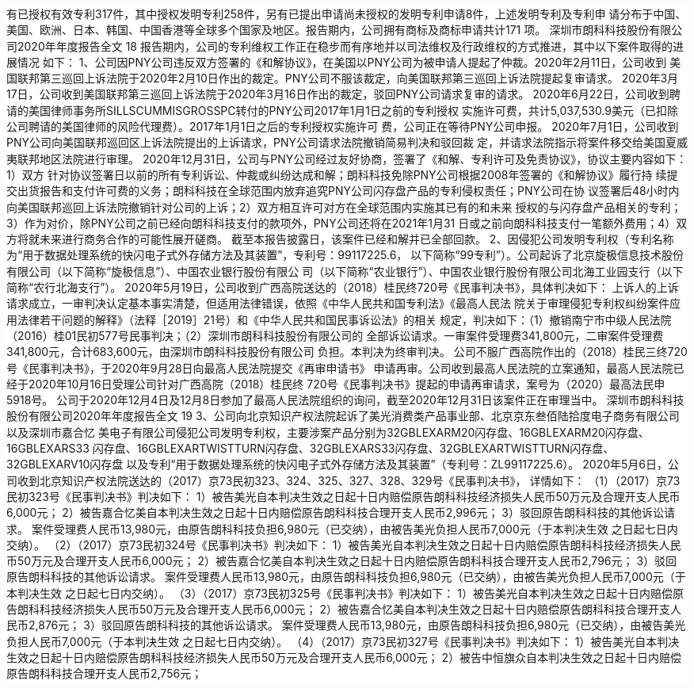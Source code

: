 有已授权有效专利317件，其中授权发明专利258件，另有已提出申请尚未授权的发明专利申请8件，上述发明专利及专利申
请分布于中国、美国、欧洲、日本、韩国、中国香港等全球多个国家及地区。报告期内，公司拥有商标及商标申请共计171
项。
深圳市朗科科技股份有限公司2020年年度报告全文
18
报告期内，公司的专利维权工作正在稳步而有序地并以司法维权及行政维权的方式推进，其中以下案件取得的进展情况
如下：
1、公司因PNY公司违反双方签署的《和解协议》，在美国以PNY公司为被申请人提起了仲裁。2020年2月11日，公司收到
美国联邦第三巡回上诉法院于2020年2月10日作出的裁定。PNY公司不服该裁定，向美国联邦第三巡回上诉法院提起复审请求。
2020年3月17日，公司收到美国联邦第三巡回上诉法院于2020年3月16日作出的裁定，驳回PNY公司请求复审的请求。
2020年6月22日，公司收到聘请的美国律师事务所SILLSCUMMISGROSSPC转付的PNY公司2017年1月1日之前的专利授权
实施许可费，共计5,037,530.9美元（已扣除公司聘请的美国律师的风险代理费）。2017年1月1日之后的专利授权实施许可
费，公司正在等待PNY公司申报。
2020年7月1日，公司收到PNY公司向美国联邦巡回区上诉法院提出的上诉请求，PNY公司请求法院撤销简易判决和驳回裁
定，并请求法院指示将案件移交给美国夏威夷联邦地区法院进行审理。
2020年12月31日，公司与PNY公司经过友好协商，签署了《和解、专利许可及免责协议》，协议主要内容如下：1）双方
针对协议签署日以前的所有专利诉讼、仲裁或纠纷达成和解；朗科科技免除PNY公司根据2008年签署的《和解协议》履行持
续提交出货报告和支付许可费的义务；朗科科技在全球范围内放弃追究PNY公司闪存盘产品的专利侵权责任；PNY公司在协
议签署后48小时内向美国联邦巡回上诉法院撤销针对公司的上诉；2）双方相互许可对方在全球范围内实施其已有的和未来
授权的与闪存盘产品相关的专利；3）作为对价，除PNY公司之前已经向朗科科技支付的款项外，PNY公司还将在2021年1月31
日或之前向朗科科技支付一笔额外费用；4）双方将就未来进行商务合作的可能性展开磋商。
截至本报告披露日，该案件已经和解并已全部回款。
2、因侵犯公司发明专利权（专利名称为“用于数据处理系统的快闪电子式外存储方法及其装置”，专利号：99117225.6，
以下简称“99专利”）。公司起诉了北京旋极信息技术股份有限公司（以下简称“旋极信息”）、中国农业银行股份有限公
司（以下简称“农业银行”）、中国农业银行股份有限公司北海工业园支行（以下简称“农行北海支行”）。
2020年5月19日，公司收到广西高院送达的（2018）桂民终720号《民事判决书》，具体判决如下：
上诉人的上诉请求成立，一审判决认定基本事实清楚，但适用法律错误，依照《中华人民共和国专利法》《最高人民法
院关于审理侵犯专利权纠纷案件应用法律若干问题的解释》（法释［2019］21号）和《中华人民共和国民事诉讼法》的相关
规定，判决如下：（1）撤销南宁市中级人民法院（2016）桂01民初577号民事判决；（2）深圳市朗科科技股份有限公司的
全部诉讼请求。一审案件受理费341,800元，二审案件受理费341,800元，合计683,600元，由深圳市朗科科技股份有限公司
负担。本判决为终审判决。
公司不服广西高院作出的（2018）桂民三终720号《民事判决书》，于2020年9月28日向最高人民法院提交《再审申请书》
申请再审。公司收到最高人民法院的立案通知，最高人民法院已经于2020年10月16日受理公司针对广西高院（2018）桂民终
720号《民事判决书》提起的申请再审请求，案号为（2020）最高法民申5918号。
公司于2020年12月4日及12月8日参加了最高人民法院组织的询问，截至2020年12月31日该案件正在审理当中。
深圳市朗科科技股份有限公司2020年年度报告全文
19
3、公司向北京知识产权法院起诉了美光消费类产品事业部、北京京东叁佰陆拾度电子商务有限公司以及深圳市嘉合忆
美电子有限公司侵犯公司发明专利权，主要涉案产品分别为32GBLEXARM20闪存盘、16GBLEXARM20闪存盘、16GBLEXARS33
闪存盘、16GBLEXARTWISTTURN闪存盘、32GBLEXARS33闪存盘、32GBLEXARTWISTTURN闪存盘、32GBLEXARV10闪存盘
以及专利“用于数据处理系统的快闪电子式外存储方法及其装置”（专利号：ZL99117225.6）。
2020年5月6日，公司收到北京知识产权法院送达的（2017）京73民初323、324、325、327、328、329号《民事判决书》，
详情如下：
（1）（2017）京73民初323号《民事判决书》判决如下：
1）被告美光自本判决生效之日起十日内赔偿原告朗科科技经济损失人民币50万元及合理开支人民币6,000元；
2）被告嘉合忆美自本判决生效之日起十日内赔偿原告朗科科技合理开支人民币2,996元；
3）驳回原告朗科科技的其他诉讼请求。
案件受理费人民币13,980元，由原告朗科科技负担6,980元（已交纳），由被告美光负担人民币7,000元（于本判决生效
之日起七日内交纳）。
（2）（2017）京73民初324号《民事判决书》判决如下：
1）被告美光自本判决生效之日起十日内赔偿原告朗科科技经济损失人民币50万元及合理开支人民币6,000元；
2）被告嘉合忆美自本判决生效之日起十日内赔偿原告朗科科技合理开支人民币2,796元；
3）驳回原告朗科科技的其他诉讼请求。
案件受理费人民币13,980元，由原告朗科科技负担6,980元（已交纳），由被告美光负担人民币7,000元（于本判决生效
之日起七日内交纳）。
（3）（2017）京73民初325号《民事判决书》判决如下：
1）被告美光自本判决生效之日起十日内赔偿原告朗科科技经济损失人民币50万元及合理开支人民币6,000元；
2）被告嘉合忆美自本判决生效之日起十日内赔偿原告朗科科技合理开支人民币2,876元；
3）驳回原告朗科科技的其他诉讼请求。
案件受理费人民币13,980元，由原告朗科科技负担6,980元（已交纳），由被告美光负担人民币7,000元（于本判决生效
之日起七日内交纳）。
（4）（2017）京73民初327号《民事判决书》判决如下：
1）被告美光自本判决生效之日起十日内赔偿原告朗科科技经济损失人民币50万元及合理开支人民币6,000元；
2）被告中恒旗众自本判决生效之日起十日内赔偿原告朗科科技合理开支人民币2,756元；
